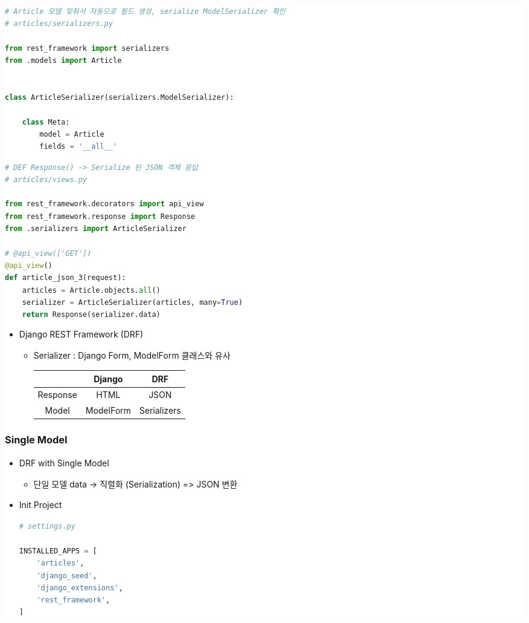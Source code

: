   ```python
  # Article 모델 맞춰서 자동으로 필드 생성, serialize ModelSerializer 확인
  # articles/serializers.py
  
  from rest_framework import serializers
  from .models import Article
  
  
  class ArticleSerializer(serializers.ModelSerializer):
  
      class Meta:
          model = Article
          fields = '__all__'
  ```

  ```python
  # DEF Response() -> Serialize 된 JSON 객체 응답
  # articles/views.py
  
  from rest_framework.decorators import api_view
  from rest_framework.response import Response
  from .serializers import ArticleSerializer
  
  # @api_view(['GET'])
  @api_view()
  def article_json_3(request):
      articles = Article.objects.all()
      serializer = ArticleSerializer(articles, many=True)
      return Response(serializer.data)
  ```

  - Django REST Framework (DRF)

    - Serializer : Django Form, ModelForm 클래스와 유사

      |          |  Django   |     DRF     |
      | :------: | :-------: | :---------: |
      | Response |   HTML    |    JSON     |
      |  Model   | ModelForm | Serializers |

### Single Model

- DRF with Single Model

  - 단일 모델 data -> 직렬화 (Serialization) => JSON 변환

- Init Project

  ```python
  # settings.py
  
  INSTALLED_APPS = [
      'articles',
      'django_seed',
      'django_extensions',
      'rest_framework',
  ]
  ```
